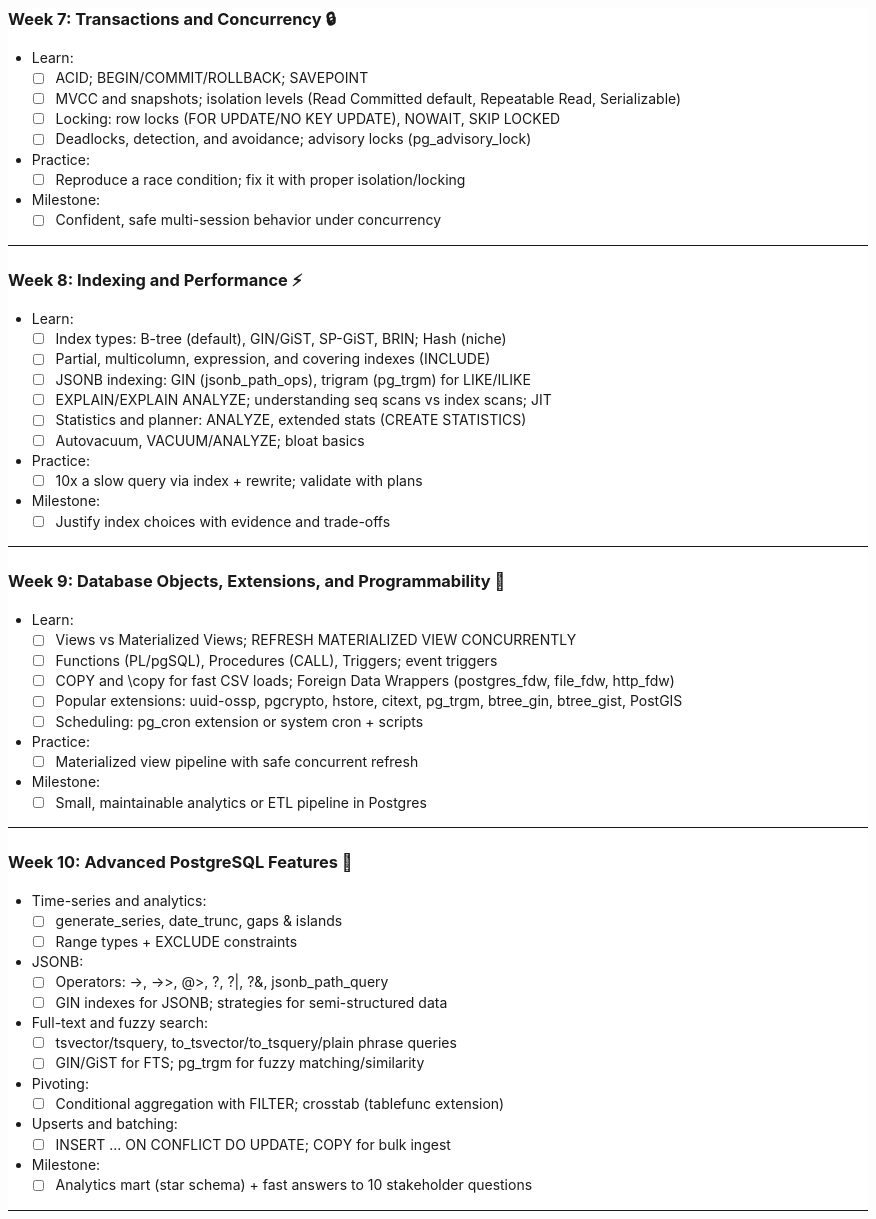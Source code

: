 
### Week 7: Transactions and Concurrency 🔒
- Learn:
  - [ ] ACID; BEGIN/COMMIT/ROLLBACK; SAVEPOINT
  - [ ] MVCC and snapshots; isolation levels (Read Committed default, Repeatable Read, Serializable)
  - [ ] Locking: row locks (FOR UPDATE/NO KEY UPDATE), NOWAIT, SKIP LOCKED
  - [ ] Deadlocks, detection, and avoidance; advisory locks (pg_advisory_lock)
- Practice:
  - [ ] Reproduce a race condition; fix it with proper isolation/locking
- Milestone:
  - [ ] Confident, safe multi-session behavior under concurrency

---

### Week 8: Indexing and Performance ⚡
- Learn:
  - [ ] Index types: B-tree (default), GIN/GiST, SP-GiST, BRIN; Hash (niche)
  - [ ] Partial, multicolumn, expression, and covering indexes (INCLUDE)
  - [ ] JSONB indexing: GIN (jsonb_path_ops), trigram (pg_trgm) for LIKE/ILIKE
  - [ ] EXPLAIN/EXPLAIN ANALYZE; understanding seq scans vs index scans; JIT
  - [ ] Statistics and planner: ANALYZE, extended stats (CREATE STATISTICS)
  - [ ] Autovacuum, VACUUM/ANALYZE; bloat basics
- Practice:
  - [ ] 10x a slow query via index + rewrite; validate with plans
- Milestone:
  - [ ] Justify index choices with evidence and trade-offs

---

### Week 9: Database Objects, Extensions, and Programmability 🧠
- Learn:
  - [ ] Views vs Materialized Views; REFRESH MATERIALIZED VIEW CONCURRENTLY
  - [ ] Functions (PL/pgSQL), Procedures (CALL), Triggers; event triggers
  - [ ] COPY and \copy for fast CSV loads; Foreign Data Wrappers (postgres_fdw, file_fdw, http_fdw)
  - [ ] Popular extensions: uuid-ossp, pgcrypto, hstore, citext, pg_trgm, btree_gin, btree_gist, PostGIS
  - [ ] Scheduling: pg_cron extension or system cron + scripts
- Practice:
  - [ ] Materialized view pipeline with safe concurrent refresh
- Milestone:
  - [ ] Small, maintainable analytics or ETL pipeline in Postgres

---

### Week 10: Advanced PostgreSQL Features 🧭
- Time-series and analytics:
  - [ ] generate_series, date_trunc, gaps & islands
  - [ ] Range types + EXCLUDE constraints
- JSONB:
  - [ ] Operators: ->, ->>, @>, ?, ?|, ?&, jsonb_path_query
  - [ ] GIN indexes for JSONB; strategies for semi-structured data
- Full-text and fuzzy search:
  - [ ] tsvector/tsquery, to_tsvector/to_tsquery/plain phrase queries
  - [ ] GIN/GiST for FTS; pg_trgm for fuzzy matching/similarity
- Pivoting:
  - [ ] Conditional aggregation with FILTER; crosstab (tablefunc extension)
- Upserts and batching:
  - [ ] INSERT ... ON CONFLICT DO UPDATE; COPY for bulk ingest
- Milestone:
  - [ ] Analytics mart (star schema) + fast answers to 10 stakeholder questions

---